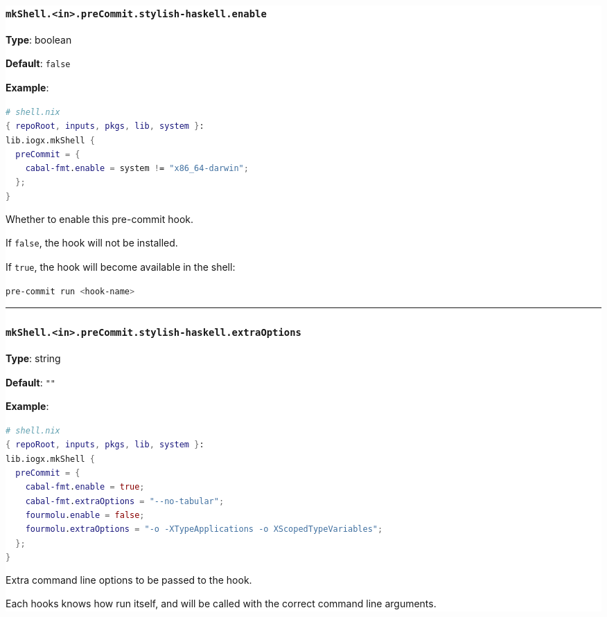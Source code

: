 ### `mkShell.<in>.preCommit.stylish-haskell.enable`

**Type**: boolean

**Default**: `false`


**Example**: 
```nix
# shell.nix 
{ repoRoot, inputs, pkgs, lib, system }:
lib.iogx.mkShell {
  preCommit = {
    cabal-fmt.enable = system != "x86_64-darwin";
  };
}

```


Whether to enable this pre-commit hook.

If `false`, the hook will not be installed.

If `true`, the hook will become available in the shell: 
```bash 
pre-commit run <hook-name>
```


---

### `mkShell.<in>.preCommit.stylish-haskell.extraOptions`

**Type**: string

**Default**: `""`


**Example**: 
```nix
# shell.nix 
{ repoRoot, inputs, pkgs, lib, system }:
lib.iogx.mkShell {
  preCommit = {
    cabal-fmt.enable = true;
    cabal-fmt.extraOptions = "--no-tabular";
    fourmolu.enable = false;
    fourmolu.extraOptions = "-o -XTypeApplications -o XScopedTypeVariables";
  };
}

```


Extra command line options to be passed to the hook.

Each hooks knows how run itself, and will be called with the correct command line arguments.
